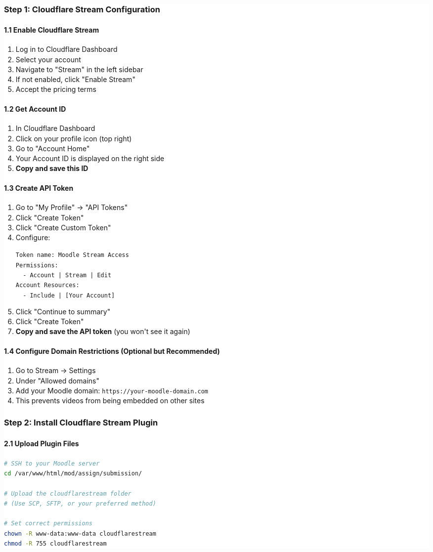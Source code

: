 ### Step 1: Cloudflare Stream Configuration

#### 1.1 Enable Cloudflare Stream

1. Log in to Cloudflare Dashboard
2. Select your account
3. Navigate to "Stream" in the left sidebar
4. If not enabled, click "Enable Stream"
5. Accept the pricing terms

#### 1.2 Get Account ID

1. In Cloudflare Dashboard
2. Click on your profile icon (top right)
3. Go to "Account Home"
4. Your Account ID is displayed on the right side
5. **Copy and save this ID**

#### 1.3 Create API Token

1. Go to "My Profile" → "API Tokens"
2. Click "Create Token"
3. Click "Create Custom Token"
4. Configure:
   ```
   Token name: Moodle Stream Access
   Permissions:
     - Account | Stream | Edit
   Account Resources:
     - Include | [Your Account]
   ```
5. Click "Continue to summary"
6. Click "Create Token"
7. **Copy and save the API token** (you won't see it again)

#### 1.4 Configure Domain Restrictions (Optional but Recommended)

1. Go to Stream → Settings
2. Under "Allowed domains"
3. Add your Moodle domain: `https://your-moodle-domain.com`
4. This prevents videos from being embedded on other sites

### Step 2: Install Cloudflare Stream Plugin

#### 2.1 Upload Plugin Files

```bash
# SSH to your Moodle server
cd /var/www/html/mod/assign/submission/

# Upload the cloudflarestream folder
# (Use SCP, SFTP, or your preferred method)

# Set correct permissions
chown -R www-data:www-data cloudflarestream
chmod -R 755 cloudflarestream
```
